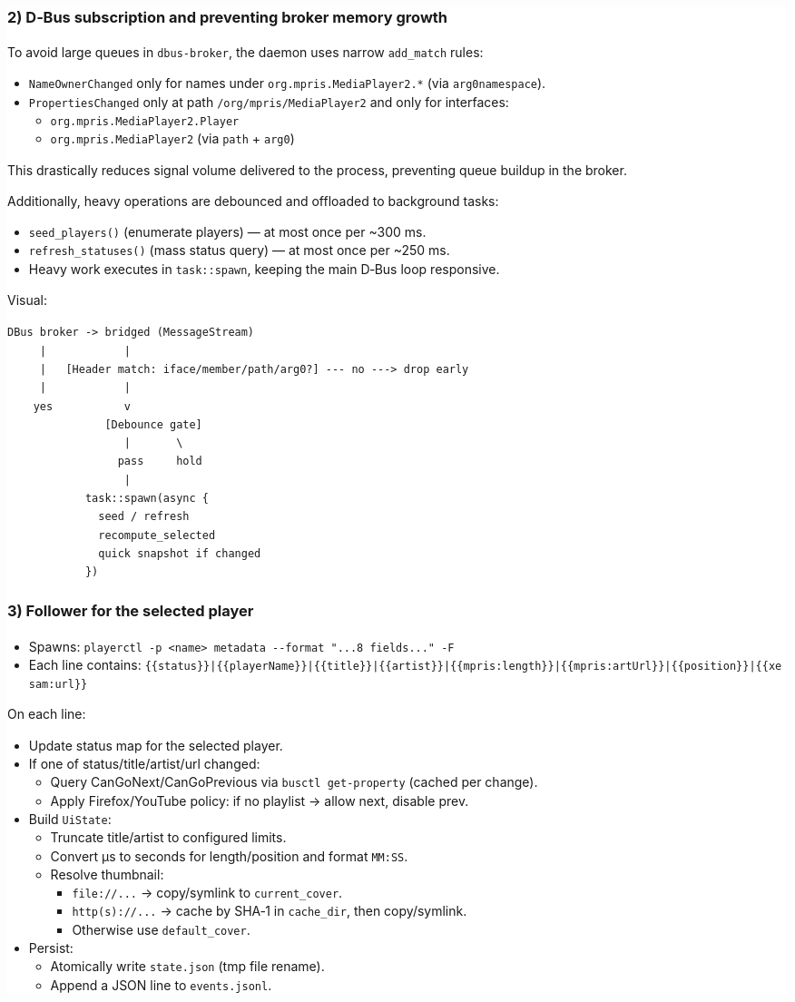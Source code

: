 ### 2) D‑Bus subscription and preventing broker memory growth

To avoid large queues in `dbus-broker`, the daemon uses narrow `add_match` rules:

- `NameOwnerChanged` only for names under `org.mpris.MediaPlayer2.*` (via `arg0namespace`).
- `PropertiesChanged` only at path `/org/mpris/MediaPlayer2` and only for interfaces:
  - `org.mpris.MediaPlayer2.Player`
  - `org.mpris.MediaPlayer2`
  (via `path` + `arg0`)

This drastically reduces signal volume delivered to the process, preventing queue buildup in the broker.

Additionally, heavy operations are debounced and offloaded to background tasks:

- `seed_players()` (enumerate players) — at most once per ~300 ms.
- `refresh_statuses()` (mass status query) — at most once per ~250 ms.
- Heavy work executes in `task::spawn`, keeping the main D‑Bus loop responsive.

Visual:

```
DBus broker -> bridged (MessageStream)
     |            |
     |   [Header match: iface/member/path/arg0?] --- no ---> drop early
     |            |
    yes           v
               [Debounce gate]
                  |       \
                 pass     hold
                  |
            task::spawn(async {
              seed / refresh
              recompute_selected
              quick snapshot if changed
            })
```

### 3) Follower for the selected player

- Spawns: `playerctl -p <name> metadata --format "...8 fields..." -F`
- Each line contains:
  `{{status}}|{{playerName}}|{{title}}|{{artist}}|{{mpris:length}}|{{mpris:artUrl}}|{{position}}|{{xesam:url}}`

On each line:
- Update status map for the selected player.
- If one of status/title/artist/url changed:
  - Query CanGoNext/CanGoPrevious via `busctl get-property` (cached per change).
  - Apply Firefox/YouTube policy: if no playlist → allow next, disable prev.
- Build `UiState`:
  - Truncate title/artist to configured limits.
  - Convert µs to seconds for length/position and format `MM:SS`.
  - Resolve thumbnail:
    - `file://...` → copy/symlink to `current_cover`.
    - `http(s)://...` → cache by SHA‑1 in `cache_dir`, then copy/symlink.
    - Otherwise use `default_cover`.
- Persist:
  - Atomically write `state.json` (tmp file rename).
  - Append a JSON line to `events.jsonl`.

